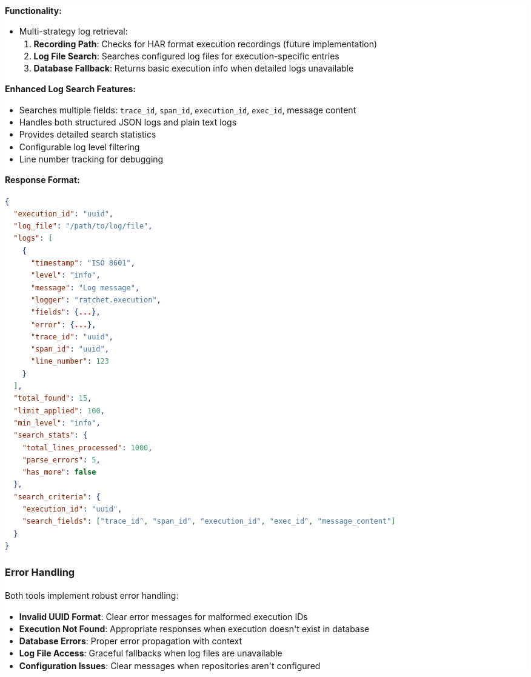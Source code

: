 **Functionality:**
- Multi-strategy log retrieval:
  1. **Recording Path**: Checks for HAR format execution recordings (future implementation)
  2. **Log File Search**: Searches configured log files for execution-specific entries
  3. **Database Fallback**: Returns basic execution info when detailed logs unavailable

**Enhanced Log Search Features:**
- Searches multiple fields: `trace_id`, `span_id`, `execution_id`, `exec_id`, message content
- Handles both structured JSON logs and plain text logs
- Provides detailed search statistics
- Configurable log level filtering
- Line number tracking for debugging

**Response Format:**
```json
{
  "execution_id": "uuid",
  "log_file": "/path/to/log/file",
  "logs": [
    {
      "timestamp": "ISO 8601",
      "level": "info",
      "message": "Log message",
      "logger": "ratchet.execution",
      "fields": {...},
      "error": {...},
      "trace_id": "uuid",
      "span_id": "uuid",
      "line_number": 123
    }
  ],
  "total_found": 15,
  "limit_applied": 100,
  "min_level": "info",
  "search_stats": {
    "total_lines_processed": 1000,
    "parse_errors": 5,
    "has_more": false
  },
  "search_criteria": {
    "execution_id": "uuid",
    "search_fields": ["trace_id", "span_id", "execution_id", "exec_id", "message_content"]
  }
}
```

### Error Handling

Both tools implement robust error handling:

- **Invalid UUID Format**: Clear error messages for malformed execution IDs
- **Execution Not Found**: Appropriate responses when execution doesn't exist in database
- **Database Errors**: Proper error propagation with context
- **Log File Access**: Graceful fallbacks when log files are unavailable
- **Configuration Issues**: Clear messages when repositories aren't configured
